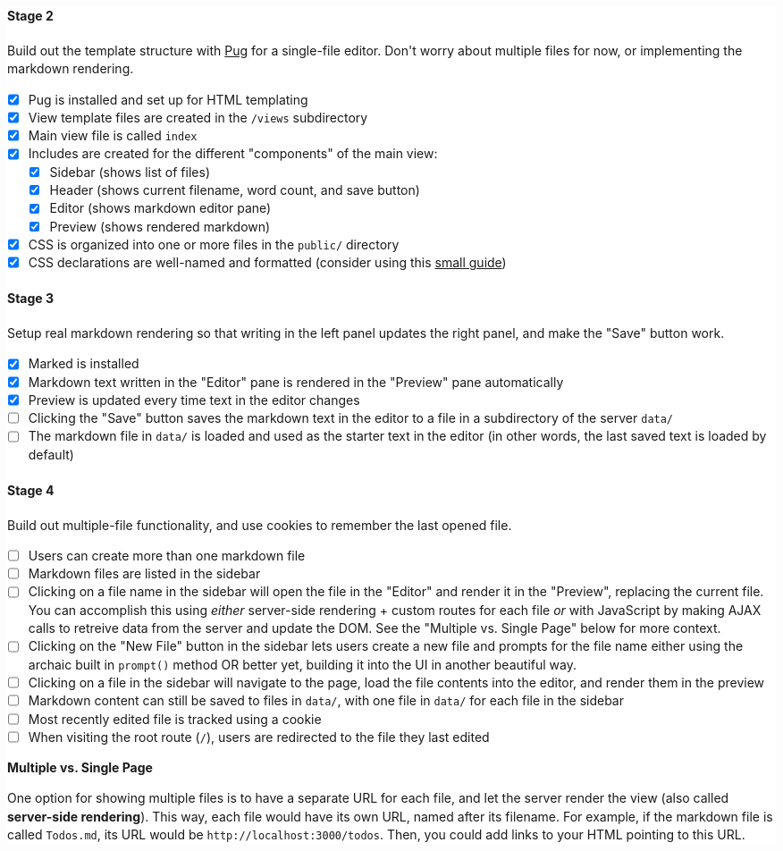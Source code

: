 #### Stage 2

Build out the template structure with [Pug][] for a single-file editor. Don't worry about multiple files for now, or implementing the markdown rendering.

- [x] Pug is installed and set up for HTML templating
- [x] View template files are created in the `/views` subdirectory
- [x] Main view file is called `index`
- [x] Includes are created for the different "components" of the main view:
  - [x] Sidebar (shows list of files)
  - [x] Header (shows current filename, word count, and save button)
  - [x] Editor (shows markdown editor pane)
  - [x] Preview (shows rendered markdown)
- [x] CSS is organized into one or more files in the `public/` directory
- [x] CSS declarations are well-named and formatted (consider using this [small guide](http://tinystride.com/articles/organized-css-a-small-guide/))

#### Stage 3

Setup real markdown rendering so that writing in the left panel updates the right panel, and make the "Save" button work.

- [x] Marked is installed
- [x] Markdown text written in the "Editor" pane is rendered in the "Preview" pane automatically
- [x] Preview is updated every time text in the editor changes
- [ ] Clicking the "Save" button saves the markdown text in the editor to a file in a subdirectory of the server `data/`
- [ ] The markdown file in `data/` is loaded and used as the starter text in the editor (in other words, the last saved text is loaded by default)

#### Stage 4

Build out multiple-file functionality, and use cookies to remember the last opened file.

- [ ] Users can create more than one markdown file
- [ ] Markdown files are listed in the sidebar
- [ ] Clicking on a file name in the sidebar will open the file in the "Editor" and render it in the "Preview", replacing the current file.
    You can accomplish this using _either_ server-side rendering + custom routes for each file _or_ with JavaScript by making AJAX calls to retreive data from the server and update the DOM. See the "Multiple vs. Single Page" below for more context.
- [ ] Clicking on the "New File" button in the sidebar lets users create a new file and prompts for the file name either using the archaic built in `prompt()` method OR better yet, building it into the UI in another beautiful way.
- [ ] Clicking on a file in the sidebar will navigate to the page, load the file contents into the editor, and render them in the preview
- [ ] Markdown content can still be saved to files in `data/`, with one file in `data/` for each file in the sidebar
- [ ] Most recently edited file is tracked using a cookie
- [ ] When visiting the root route (`/`), users are redirected to the file they last edited

**Multiple vs. Single Page**

One option for showing multiple files is to have a separate URL for each file, and let the server render the view (also called **server-side rendering**). This way, each file would have its own URL, named after its filename. For example, if the markdown file is called `Todos.md`, its URL would be `http://localhost:3000/todos`. Then, you could add links to your HTML pointing to this URL.


[express]: https://expressjs.com/
[express-guide]: https://expressjs.com/en/guide/routing.html
[pug]: https://pugjs.org/
[pug-getting-started]: https://pugjs.org/api/getting-started.html
[marked]: https://www.npmjs.com/package/marked
[markdown]: https://daringfireball.net/projects/markdown/syntax
[mdn-localstorage]: https://developer.mozilla.org/en-US/docs/Web/API/Window/localStorage
[mit-license]: https://opensource.org/licenses/MIT